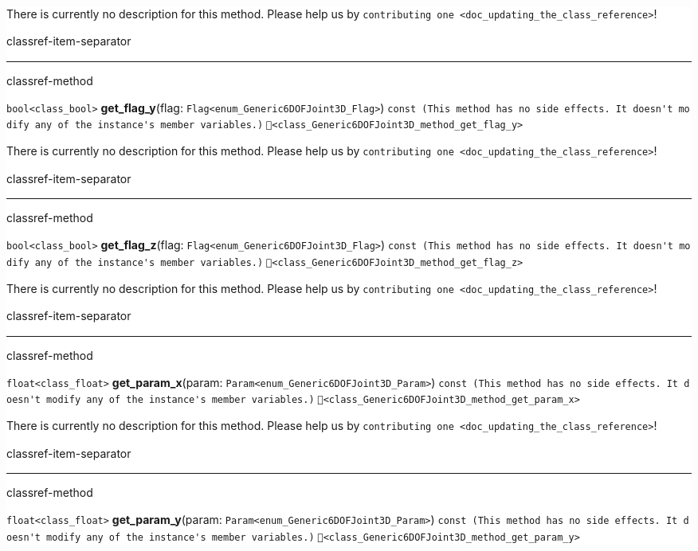 There is currently no description for this method. Please help us by
`contributing one <doc_updating_the_class_reference>`!

classref-item-separator

------------------------------------------------------------------------

classref-method

`bool<class_bool>` **get\_flag\_y**(flag:
`Flag<enum_Generic6DOFJoint3D_Flag>`)
`const (This method has no side effects. It doesn't modify any of the instance's member variables.)`
`🔗<class_Generic6DOFJoint3D_method_get_flag_y>`

There is currently no description for this method. Please help us by
`contributing one <doc_updating_the_class_reference>`!

classref-item-separator

------------------------------------------------------------------------

classref-method

`bool<class_bool>` **get\_flag\_z**(flag:
`Flag<enum_Generic6DOFJoint3D_Flag>`)
`const (This method has no side effects. It doesn't modify any of the instance's member variables.)`
`🔗<class_Generic6DOFJoint3D_method_get_flag_z>`

There is currently no description for this method. Please help us by
`contributing one <doc_updating_the_class_reference>`!

classref-item-separator

------------------------------------------------------------------------

classref-method

`float<class_float>` **get\_param\_x**(param:
`Param<enum_Generic6DOFJoint3D_Param>`)
`const (This method has no side effects. It doesn't modify any of the instance's member variables.)`
`🔗<class_Generic6DOFJoint3D_method_get_param_x>`

There is currently no description for this method. Please help us by
`contributing one <doc_updating_the_class_reference>`!

classref-item-separator

------------------------------------------------------------------------

classref-method

`float<class_float>` **get\_param\_y**(param:
`Param<enum_Generic6DOFJoint3D_Param>`)
`const (This method has no side effects. It doesn't modify any of the instance's member variables.)`
`🔗<class_Generic6DOFJoint3D_method_get_param_y>`
